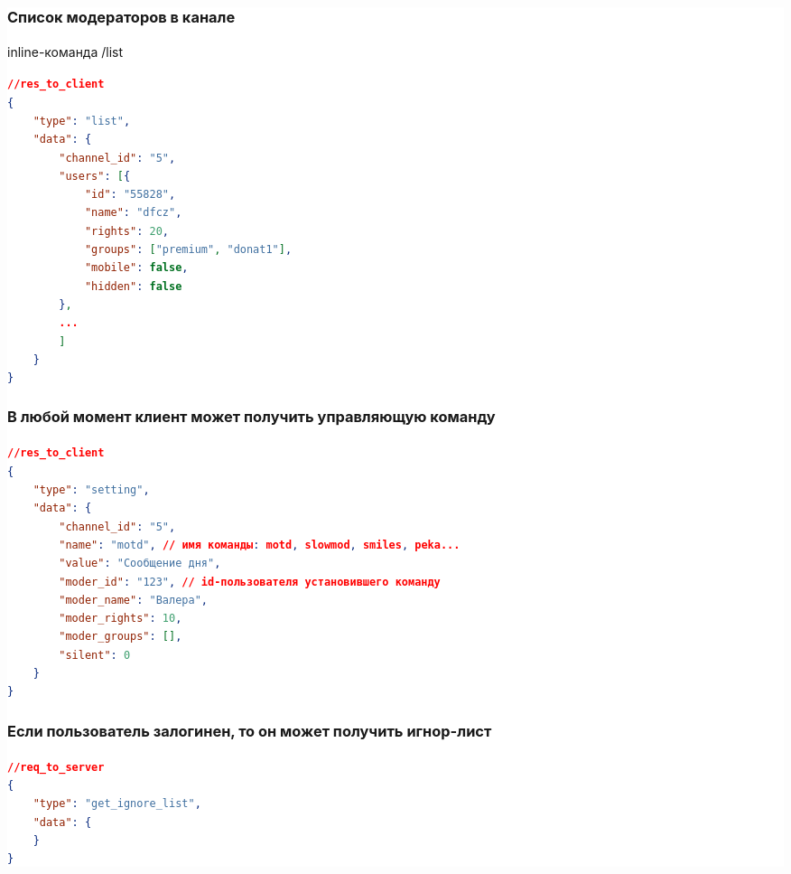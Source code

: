 ### Список модераторов в канале

inline-команда /list

```json
//res_to_client
{
    "type": "list",
    "data": {
        "channel_id": "5",
        "users": [{
            "id": "55828",
            "name": "dfcz",
            "rights": 20,
            "groups": ["premium", "donat1"],
            "mobile": false,
            "hidden": false
        },
        ...
        ]
    }
}
```

### В любой момент клиент может получить управляющую команду

```json
//res_to_client
{
    "type": "setting",
    "data": {
        "channel_id": "5",
        "name": "motd", // имя команды: motd, slowmod, smiles, peka...
        "value": "Сообщение дня",
        "moder_id": "123", // id-пользователя установившего команду
        "moder_name": "Валера",
        "moder_rights": 10,
        "moder_groups": [],
        "silent": 0
    }
}
```

### Если пользователь залогинен, то он может получить игнор-лист

```json
//req_to_server
{
    "type": "get_ignore_list",
    "data": {
    }
}
```
